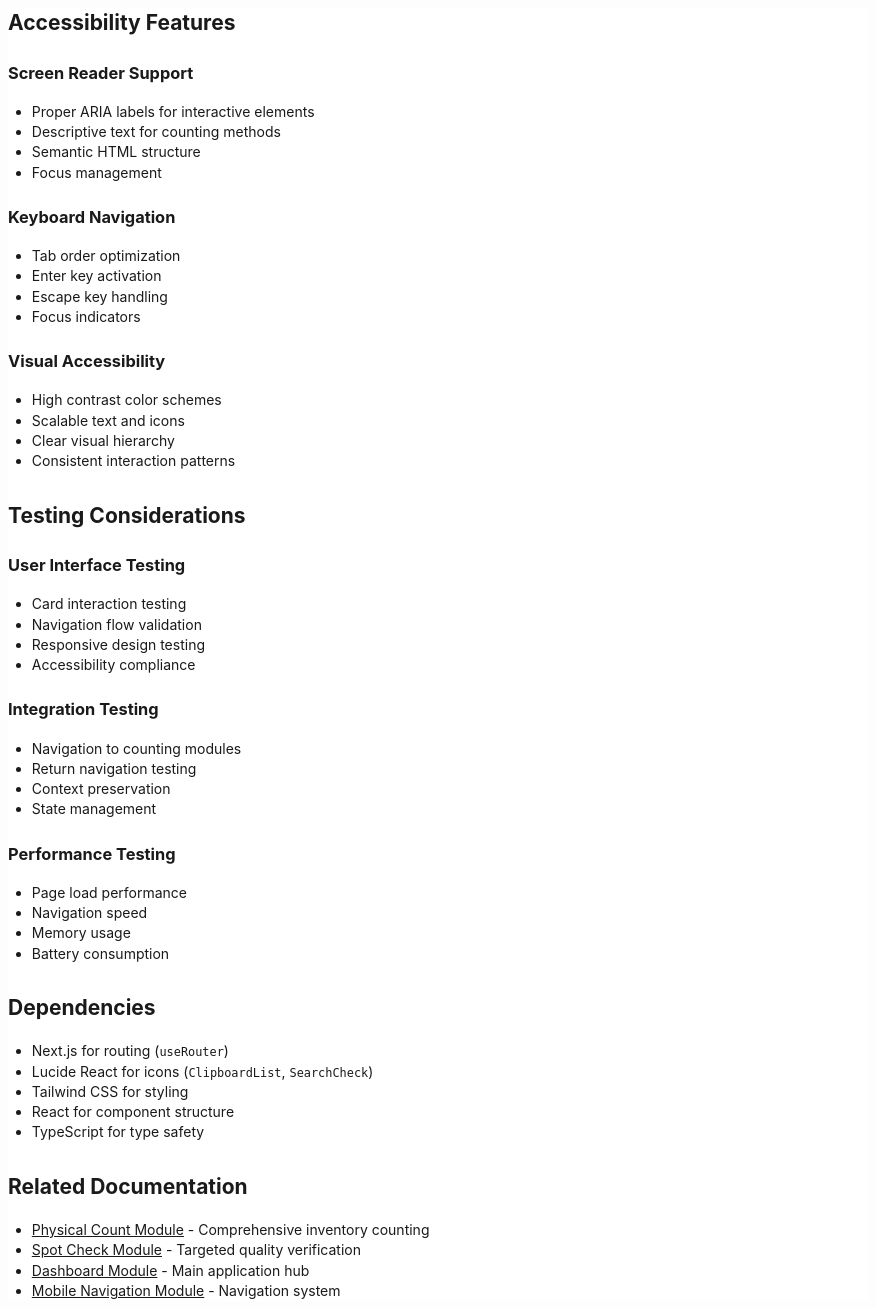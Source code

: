 ## Accessibility Features

### Screen Reader Support
- Proper ARIA labels for interactive elements
- Descriptive text for counting methods
- Semantic HTML structure
- Focus management

### Keyboard Navigation
- Tab order optimization
- Enter key activation
- Escape key handling
- Focus indicators

### Visual Accessibility
- High contrast color schemes
- Scalable text and icons
- Clear visual hierarchy
- Consistent interaction patterns

## Testing Considerations

### User Interface Testing
- Card interaction testing
- Navigation flow validation
- Responsive design testing
- Accessibility compliance

### Integration Testing
- Navigation to counting modules
- Return navigation testing
- Context preservation
- State management

### Performance Testing
- Page load performance
- Navigation speed
- Memory usage
- Battery consumption

## Dependencies
- Next.js for routing (`useRouter`)
- Lucide React for icons (`ClipboardList`, `SearchCheck`)
- Tailwind CSS for styling
- React for component structure
- TypeScript for type safety

## Related Documentation
- [Physical Count Module](./physical-count.md) - Comprehensive inventory counting
- [Spot Check Module](./spot-check.md) - Targeted quality verification
- [Dashboard Module](./dashboard.md) - Main application hub
- [Mobile Navigation Module](./mobile-navigation.md) - Navigation system